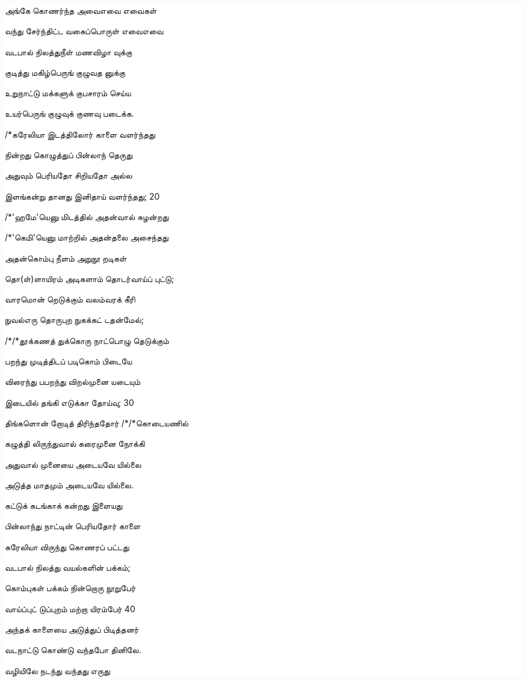 அங்கே கொணர்ந்த அவைஎவை எவைகள்  

வந்து சேர்ந்திட்ட வகைப்பொருள் எவைஎவை  

வடபால் நிலத்துநீள் மணவிழா வுக்கு  

குடித்து மகிழ்பெருங் குழுவத னுக்கு  

உறுநாட்டு மக்களுக் குபசாரம் செய்ய  

உயர்பெருங் குழுவுக் குணவு படைக்க.  

/*கரேலியா இடத்திலோர் காளை வளர்ந்தது  

நின்றது கொழுத்துப் பின்லாந் தெருது  

அதுவும் பெரியதோ சிறியதோ அல்ல  

இளங்கன்று தானது இனிதாய் வளர்ந்தது; 20  

/*'ஹமே'யெனு மிடத்தில் அதன்வால் சுழன்றது  

/*'கெமி'யெனு மாற்றில் அதன்தலை அசைந்தது  

அதன்கொம்பு நீளம் அறுநூ றடிகள்  

தொ(ள்)ளாயிரம் அடிகளாம் தொடர்வாய்ப் புட்டு;  

வாரமொன் றெடுக்கும் வலம்வரக் கீரி  

நுவல்எரு தொருபுற நுகக்கட் டதன்மேல்;  

/*/*தூக்கணத் துக்கொரு நாட்பொழு தெடுக்கும்  

பறந்து முடித்திடப் படிகொம் பிடையே  

விரைந்து பபறந்து விறல்முனை யடையும்  

இடையில் தங்கி எடுக்கா தோய்வு; 30  

திங்களொன் றோடித் திரிந்ததோர் /*/*கொடையணில்  

கழுத்தி லிருந்துவால் கரைமுனை நோக்கி  

அதுவால் முனையை அடையவே யில்லை  

அடுத்த மாதமும் அடையவே யில்லை.  

கட்டுக் கடங்காக் கன்றது இளையது  

பின்லாந்து நாட்டின் பெரியதோர் காளை  

கரேலியா விருந்து கொணரப் பட்டது  

வடபால் நிலத்து வயல்களின் பக்கம்;  

கொம்புகள் பக்கம் நின்றொரு நூறுபேர்  

வாய்ப்புட் டுப்புறம் மற்றா யிரம்பேர் 40  

அந்தக் காளையை அடுத்துப் பிடித்தனர்  

வடநாட்டு கொண்டு வந்தபோ தினிலே.  

வழியிலே நடந்து வந்தது எருது  
